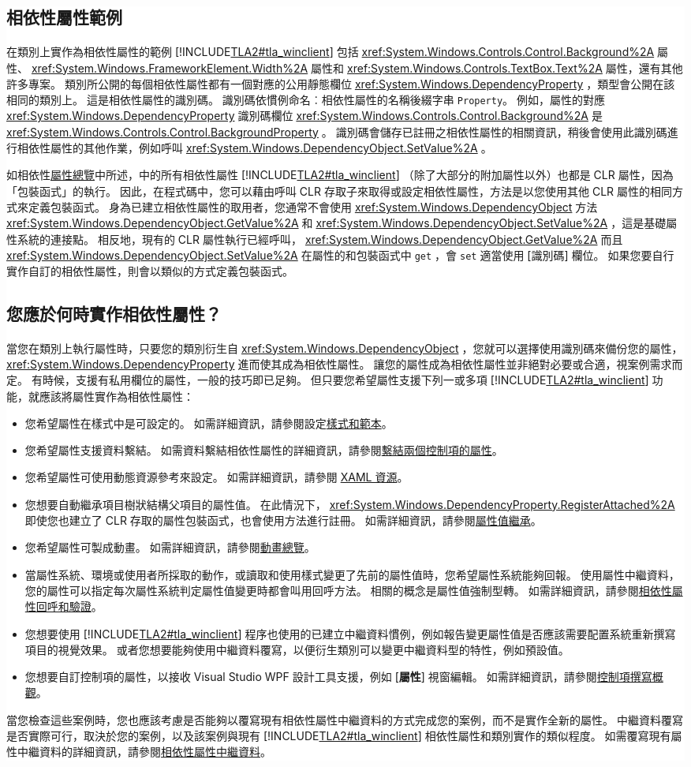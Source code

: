 <a name="example_dp"></a>

## <a name="examples-of-dependency-properties"></a>相依性屬性範例

在類別上實作為相依性屬性的範例 [!INCLUDE[TLA2#tla_winclient](../../../../includes/tla2sharptla-winclient-md.md)] 包括 <xref:System.Windows.Controls.Control.Background%2A> 屬性、 <xref:System.Windows.FrameworkElement.Width%2A> 屬性和 <xref:System.Windows.Controls.TextBox.Text%2A> 屬性，還有其他許多專案。 類別所公開的每個相依性屬性都有一個對應的公用靜態欄位 <xref:System.Windows.DependencyProperty> ，類型會公開在該相同的類別上。 這是相依性屬性的識別碼。 識別碼依慣例命名︰相依性屬性的名稱後綴字串 `Property`。 例如，屬性的對應 <xref:System.Windows.DependencyProperty> 識別碼欄位 <xref:System.Windows.Controls.Control.Background%2A> 是 <xref:System.Windows.Controls.Control.BackgroundProperty> 。 識別碼會儲存已註冊之相依性屬性的相關資訊，稍後會使用此識別碼進行相依性屬性的其他作業，例如呼叫 <xref:System.Windows.DependencyObject.SetValue%2A> 。

如相依性[屬性總覽](dependency-properties-overview.md)中所述，中的所有相依性屬性 [!INCLUDE[TLA2#tla_winclient](../../../../includes/tla2sharptla-winclient-md.md)] （除了大部分的附加屬性以外）也都是 CLR 屬性，因為「包裝函式」的執行。 因此，在程式碼中，您可以藉由呼叫 CLR 存取子來取得或設定相依性屬性，方法是以您使用其他 CLR 屬性的相同方式來定義包裝函式。 身為已建立相依性屬性的取用者，您通常不會使用 <xref:System.Windows.DependencyObject> 方法 <xref:System.Windows.DependencyObject.GetValue%2A> 和 <xref:System.Windows.DependencyObject.SetValue%2A> ，這是基礎屬性系統的連接點。 相反地，現有的 CLR 屬性執行已經呼叫， <xref:System.Windows.DependencyObject.GetValue%2A> 而且 <xref:System.Windows.DependencyObject.SetValue%2A> 在屬性的和包裝函式中 `get` ，會 `set` 適當使用 [識別碼] 欄位。 如果您要自行實作自訂的相依性屬性，則會以類似的方式定義包裝函式。

<a name="backing_with_dp"></a>

## <a name="when-should-you-implement-a-dependency-property"></a>您應於何時實作相依性屬性？

當您在類別上執行屬性時，只要您的類別衍生自 <xref:System.Windows.DependencyObject> ，您就可以選擇使用識別碼來備份您的屬性， <xref:System.Windows.DependencyProperty> 進而使其成為相依性屬性。 讓您的屬性成為相依性屬性並非絕對必要或合適，視案例需求而定。 有時候，支援有私用欄位的屬性，一般的技巧即已足夠。 但只要您希望屬性支援下列一或多項 [!INCLUDE[TLA2#tla_winclient](../../../../includes/tla2sharptla-winclient-md.md)] 功能，就應該將屬性實作為相依性屬性：

- 您希望屬性在樣式中是可設定的。 如需詳細資訊，請參閱設定[樣式和範本](../../../desktop-wpf/fundamentals/styles-templates-overview.md)。

- 您希望屬性支援資料繫結。 如需資料繫結相依性屬性的詳細資訊，請參閱[繫結兩個控制項的屬性](../data/how-to-bind-the-properties-of-two-controls.md)。

- 您希望屬性可使用動態資源參考來設定。 如需詳細資訊，請參閱 [XAML 資源](../../../desktop-wpf/fundamentals/xaml-resources-define.md)。

- 您想要自動繼承項目樹狀結構父項目的屬性值。 在此情況下， <xref:System.Windows.DependencyProperty.RegisterAttached%2A> 即使您也建立了 CLR 存取的屬性包裝函式，也會使用方法進行註冊。 如需詳細資訊，請參閱[屬性值繼承](property-value-inheritance.md)。

- 您希望屬性可製成動畫。 如需詳細資訊，請參閱[動畫總覽](../graphics-multimedia/animation-overview.md)。

- 當屬性系統、環境或使用者所採取的動作，或讀取和使用樣式變更了先前的屬性值時，您希望屬性系統能夠回報。 使用屬性中繼資料，您的屬性可以指定每次屬性系統判定屬性值變更時都會叫用回呼方法。 相關的概念是屬性值強制型轉。 如需詳細資訊，請參閱[相依性屬性回呼和驗證](dependency-property-callbacks-and-validation.md)。

- 您想要使用 [!INCLUDE[TLA2#tla_winclient](../../../../includes/tla2sharptla-winclient-md.md)] 程序也使用的已建立中繼資料慣例，例如報告變更屬性值是否應該需要配置系統重新撰寫項目的視覺效果。 或者您想要能夠使用中繼資料覆寫，以便衍生類別可以變更中繼資料型的特性，例如預設值。

- 您想要自訂控制項的屬性，以接收 Visual Studio WPF 設計工具支援，例如 [**屬性**] 視窗編輯。 如需詳細資訊，請參閱[控制項撰寫概觀](../controls/control-authoring-overview.md)。

當您檢查這些案例時，您也應該考慮是否能夠以覆寫現有相依性屬性中繼資料的方式完成您的案例，而不是實作全新的屬性。 中繼資料覆寫是否實際可行，取決於您的案例，以及該案例與現有 [!INCLUDE[TLA2#tla_winclient](../../../../includes/tla2sharptla-winclient-md.md)] 相依性屬性和類別實作的類似程度。 如需覆寫現有屬性中繼資料的詳細資訊，請參閱[相依性屬性中繼資料](dependency-property-metadata.md)。
